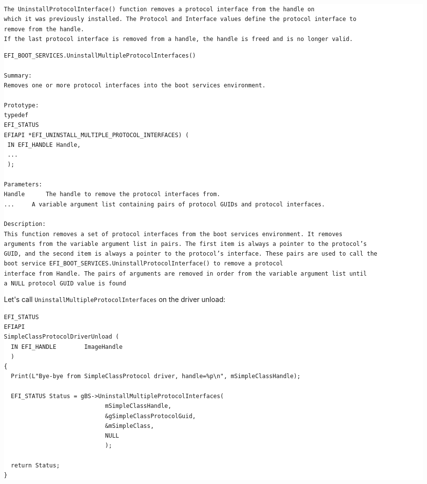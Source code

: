 ```
The UninstallProtocolInterface() function removes a protocol interface from the handle on 
which it was previously installed. The Protocol and Interface values define the protocol interface to
remove from the handle.
If the last protocol interface is removed from a handle, the handle is freed and is no longer valid.
```

```
EFI_BOOT_SERVICES.UninstallMultipleProtocolInterfaces()

Summary:
Removes one or more protocol interfaces into the boot services environment.

Prototype:
typedef
EFI_STATUS
EFIAPI *EFI_UNINSTALL_MULTIPLE_PROTOCOL_INTERFACES) (
 IN EFI_HANDLE Handle,
 ...
 );

Parameters:
Handle 		The handle to remove the protocol interfaces from.
...		A variable argument list containing pairs of protocol GUIDs and protocol interfaces.

Description:
This function removes a set of protocol interfaces from the boot services environment. It removes
arguments from the variable argument list in pairs. The first item is always a pointer to the protocol’s
GUID, and the second item is always a pointer to the protocol’s interface. These pairs are used to call the
boot service EFI_BOOT_SERVICES.UninstallProtocolInterface() to remove a protocol
interface from Handle. The pairs of arguments are removed in order from the variable argument list until
a NULL protocol GUID value is found
```

Let's call `UninstallMultipleProtocolInterfaces` on the driver unload:
```
EFI_STATUS
EFIAPI
SimpleClassProtocolDriverUnload (
  IN EFI_HANDLE        ImageHandle
  )
{
  Print(L"Bye-bye from SimpleClassProtocol driver, handle=%p\n", mSimpleClassHandle);

  EFI_STATUS Status = gBS->UninstallMultipleProtocolInterfaces(
                             mSimpleClassHandle,
                             &gSimpleClassProtocolGuid,
                             &mSimpleClass,
                             NULL
                             );

  return Status;
}
```
